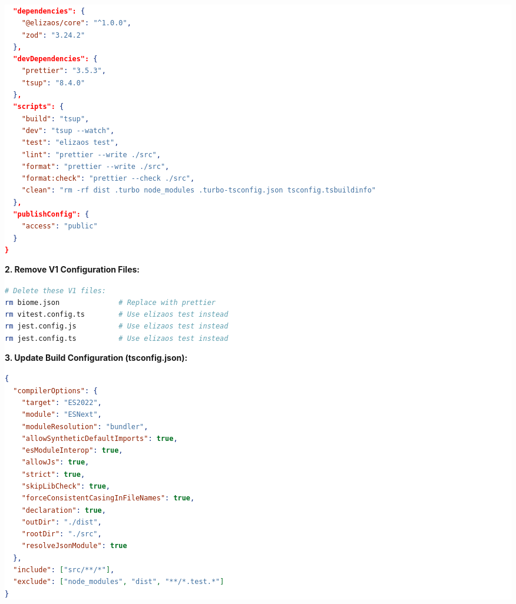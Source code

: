 ```json
  "dependencies": {
    "@elizaos/core": "^1.0.0",
    "zod": "3.24.2"
  },
  "devDependencies": {
    "prettier": "3.5.3",
    "tsup": "8.4.0"
  },
  "scripts": {
    "build": "tsup",
    "dev": "tsup --watch",
    "test": "elizaos test",
    "lint": "prettier --write ./src",
    "format": "prettier --write ./src",
    "format:check": "prettier --check ./src",
    "clean": "rm -rf dist .turbo node_modules .turbo-tsconfig.json tsconfig.tsbuildinfo"
  },
  "publishConfig": {
    "access": "public"
  }
}
```

**2. Remove V1 Configuration Files:**

```bash
# Delete these V1 files:
rm biome.json              # Replace with prettier
rm vitest.config.ts        # Use elizaos test instead
rm jest.config.js          # Use elizaos test instead
rm jest.config.ts          # Use elizaos test instead
```

**3. Update Build Configuration (tsconfig.json):**

```json
{
  "compilerOptions": {
    "target": "ES2022",
    "module": "ESNext",
    "moduleResolution": "bundler",
    "allowSyntheticDefaultImports": true,
    "esModuleInterop": true,
    "allowJs": true,
    "strict": true,
    "skipLibCheck": true,
    "forceConsistentCasingInFileNames": true,
    "declaration": true,
    "outDir": "./dist",
    "rootDir": "./src",
    "resolveJsonModule": true
  },
  "include": ["src/**/*"],
  "exclude": ["node_modules", "dist", "**/*.test.*"]
}
```
